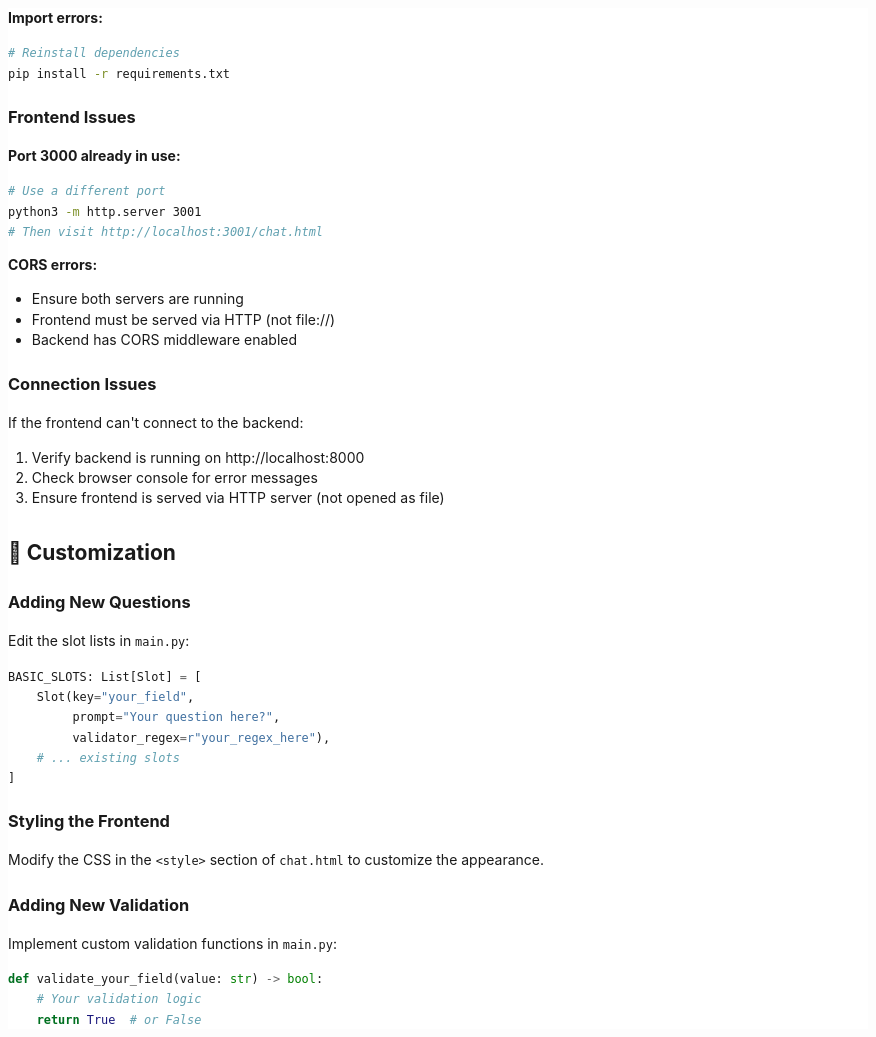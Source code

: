 **Import errors:**
```bash
# Reinstall dependencies
pip install -r requirements.txt
```

### Frontend Issues

**Port 3000 already in use:**
```bash
# Use a different port
python3 -m http.server 3001
# Then visit http://localhost:3001/chat.html
```

**CORS errors:**
- Ensure both servers are running
- Frontend must be served via HTTP (not file://)
- Backend has CORS middleware enabled

### Connection Issues

If the frontend can't connect to the backend:

1. Verify backend is running on http://localhost:8000
2. Check browser console for error messages
3. Ensure frontend is served via HTTP server (not opened as file)

## 🎨 Customization

### Adding New Questions

Edit the slot lists in `main.py`:

```python
BASIC_SLOTS: List[Slot] = [
    Slot(key="your_field",
         prompt="Your question here?",
         validator_regex=r"your_regex_here"),
    # ... existing slots
]
```

### Styling the Frontend

Modify the CSS in the `<style>` section of `chat.html` to customize the appearance.

### Adding New Validation

Implement custom validation functions in `main.py`:

```python
def validate_your_field(value: str) -> bool:
    # Your validation logic
    return True  # or False
```
